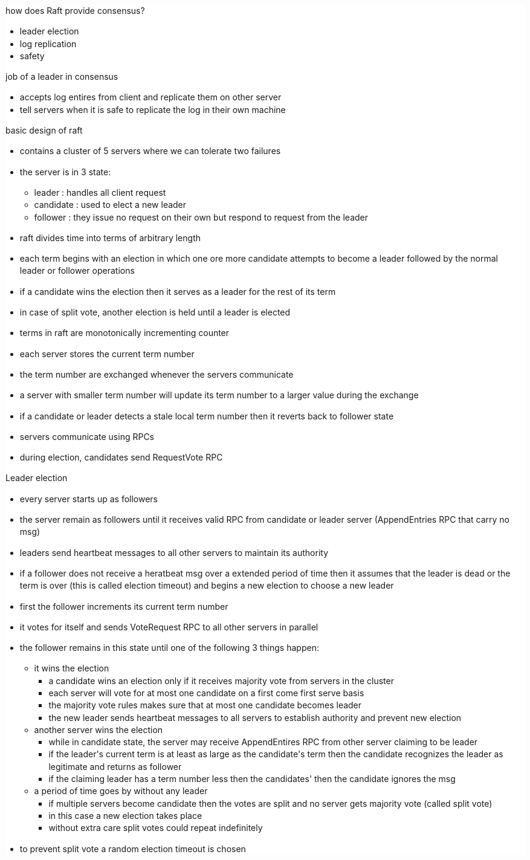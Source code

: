 
how does Raft provide consensus?
- leader election
- log replication
- safety


job of a leader in consensus 
- accepts log entires from client and replicate them on other server
- tell servers when it is safe to replicate the log in their own machine 


basic design of raft 
- contains a cluster of 5 servers where we can tolerate two failures 
- the server is in 3 state: 
	- leader : handles all client request
	- candidate : used to elect a new leader
	- follower : they issue no request on their own but respond to request from the leader
- raft divides time into terms of arbitrary length 
- each term begins with an election in which one ore more candidate attempts to become a leader followed by the normal leader or follower operations
- if a candidate wins the election then it serves as a leader for the rest of its term 
- in case of split vote, another election is held until a leader is elected 

- terms in raft are monotonically incrementing counter 
- each server stores the current term number
- the term number are exchanged whenever the servers communicate 
- a server with smaller term number will update its term number to a larger value during the exchange
- if a candidate or leader detects a stale local term number then it reverts back to follower state 

- servers communicate using RPCs 
- during election, candidates send RequestVote RPC 

Leader election 
- every server starts up as followers 
- the server remain as followers until it receives valid RPC from candidate or leader server (AppendEntries RPC that carry no msg)
- leaders send heartbeat messages to all other servers to maintain its authority 
- if a follower does not receive a heratbeat msg over a extended period of time then it assumes that the leader is dead or the term is over (this is called election timeout) and begins a new election to choose a new leader

- first the follower increments its current term number 
- it votes for itself and sends VoteRequest RPC to all other servers in parallel 
- the follower remains in this state until one of the following 3 things happen:
	- it wins the election
		- a candidate wins an election only if it receives majority vote from servers in the cluster 
		- each server will vote for at most one candidate on a first come first serve basis 
		- the majority vote rules makes sure that at most one candidate becomes leader 
		- the new leader sends heartbeat messages to all servers to establish authority and prevent new election
	- another server wins the election
		- while in candidate state, the server may receive AppendEntires RPC from other server claiming to be leader
		- if the leader's current term is at least as large as the candidate's term then the candidate recognizes the leader as legitimate and returns as follower
		- if the claiming leader has a term number less then the candidates' then the candidate ignores the msg 
	- a period of time goes by without any leader 
		-  if multiple servers become candidate then the votes are split and no server gets majority vote (called split vote)
		- in this case a new election takes place 
		- without extra care split votes could repeat indefinitely 
- to prevent split vote a random election timeout is chosen 
